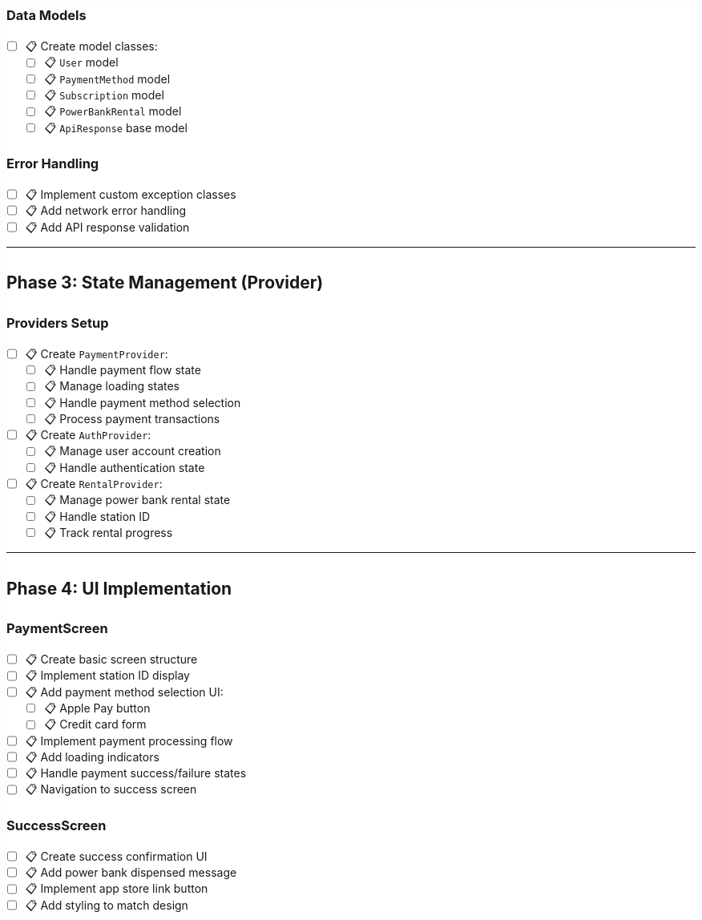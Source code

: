 ### Data Models
- [ ] 📋 Create model classes:
  - [ ] 📋 `User` model
  - [ ] 📋 `PaymentMethod` model
  - [ ] 📋 `Subscription` model
  - [ ] 📋 `PowerBankRental` model
  - [ ] 📋 `ApiResponse` base model

### Error Handling
- [ ] 📋 Implement custom exception classes
- [ ] 📋 Add network error handling
- [ ] 📋 Add API response validation

---

## Phase 3: State Management (Provider)

### Providers Setup
- [ ] 📋 Create `PaymentProvider`:
  - [ ] 📋 Handle payment flow state
  - [ ] 📋 Manage loading states
  - [ ] 📋 Handle payment method selection
  - [ ] 📋 Process payment transactions

- [ ] 📋 Create `AuthProvider`:
  - [ ] 📋 Manage user account creation
  - [ ] 📋 Handle authentication state

- [ ] 📋 Create `RentalProvider`:
  - [ ] 📋 Manage power bank rental state
  - [ ] 📋 Handle station ID
  - [ ] 📋 Track rental progress

---

## Phase 4: UI Implementation

### PaymentScreen
- [ ] 📋 Create basic screen structure
- [ ] 📋 Implement station ID display
- [ ] 📋 Add payment method selection UI:
  - [ ] 📋 Apple Pay button
  - [ ] 📋 Credit card form
- [ ] 📋 Implement payment processing flow
- [ ] 📋 Add loading indicators
- [ ] 📋 Handle payment success/failure states
- [ ] 📋 Navigation to success screen

### SuccessScreen  
- [ ] 📋 Create success confirmation UI
- [ ] 📋 Add power bank dispensed message
- [ ] 📋 Implement app store link button
- [ ] 📋 Add styling to match design
